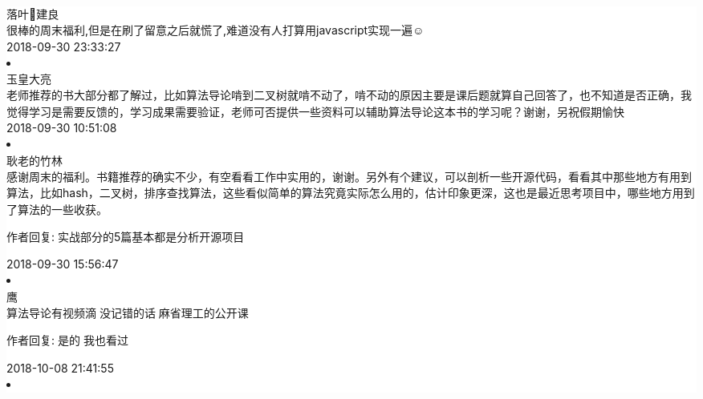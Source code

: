 <div class="_36ChpWj4_0">
  <div class="_2zFoi7sd_0"><span>落叶🍂建良</span>
  </div>
  <div class="_2_QraFYR_0">很棒的周末福利,但是在刷了留意之后就慌了,难道没有人打算用javascript实现一遍☺</div>
  <div class="_10o3OAxT_0">
    
  </div>
  <div class="_3klNVc4Z_0">
    <div class="_3Hkula0k_0">2018-09-30 23:33:27</div>
  </div>
</div>
</div>
</li>
<li>
<div class="_2sjJGcOH_0">
  
<div class="_36ChpWj4_0">
  <div class="_2zFoi7sd_0"><span>玉皇大亮</span>
  </div>
  <div class="_2_QraFYR_0">老师推荐的书大部分都了解过，比如算法导论啃到二叉树就啃不动了，啃不动的原因主要是课后题就算自己回答了，也不知道是否正确，我觉得学习是需要反馈的，学习成果需要验证，老师可否提供一些资料可以辅助算法导论这本书的学习呢？谢谢，另祝假期愉快</div>
  <div class="_10o3OAxT_0">
    
  </div>
  <div class="_3klNVc4Z_0">
    <div class="_3Hkula0k_0">2018-09-30 10:51:08</div>
  </div>
</div>
</div>
</li>
<li>
<div class="_2sjJGcOH_0">
  
<div class="_36ChpWj4_0">
  <div class="_2zFoi7sd_0"><span>耿老的竹林</span>
  </div>
  <div class="_2_QraFYR_0">感谢周末的福利。书籍推荐的确实不少，有空看看工作中实用的，谢谢。另外有个建议，可以剖析一些开源代码，看看其中那些地方有用到算法，比如hash，二叉树，排序查找算法，这些看似简单的算法究竟实际怎么用的，估计印象更深，这也是最近思考项目中，哪些地方用到了算法的一些收获。</div>
  <div class="_10o3OAxT_0">
    <p class="_3KxQPN3V_0">作者回复: 实战部分的5篇基本都是分析开源项目</p>
  </div>
  <div class="_3klNVc4Z_0">
    <div class="_3Hkula0k_0">2018-09-30 15:56:47</div>
  </div>
</div>
</div>
</li>
<li>
<div class="_2sjJGcOH_0">
  
<div class="_36ChpWj4_0">
  <div class="_2zFoi7sd_0"><span>鹰</span>
  </div>
  <div class="_2_QraFYR_0">算法导论有视频滴 没记错的话 麻省理工的公开课</div>
  <div class="_10o3OAxT_0">
    <p class="_3KxQPN3V_0">作者回复: 是的 我也看过</p>
  </div>
  <div class="_3klNVc4Z_0">
    <div class="_3Hkula0k_0">2018-10-08 21:41:55</div>
  </div>
</div>
</div>
</li>
<li>
<div class="_2sjJGcOH_0">
  